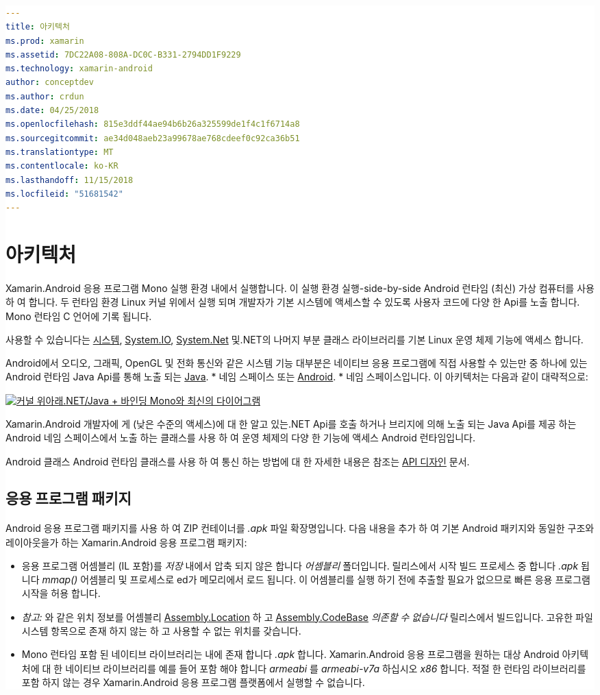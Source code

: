 ```yaml
---
title: 아키텍처
ms.prod: xamarin
ms.assetid: 7DC22A08-808A-DC0C-B331-2794DD1F9229
ms.technology: xamarin-android
author: conceptdev
ms.author: crdun
ms.date: 04/25/2018
ms.openlocfilehash: 815e3ddf44ae94b6b26a325599de1f4c1f6714a8
ms.sourcegitcommit: ae34d048aeb23a99678ae768cdeef0c92ca36b51
ms.translationtype: MT
ms.contentlocale: ko-KR
ms.lasthandoff: 11/15/2018
ms.locfileid: "51681542"
---
```

# <a name="architecture"></a>아키텍처

Xamarin.Android 응용 프로그램 Mono 실행 환경 내에서 실행합니다.
이 실행 환경 실행-side-by-side Android 런타임 (최신) 가상 컴퓨터를 사용 하 여 합니다. 두 런타임 환경 Linux 커널 위에서 실행 되며 개발자가 기본 시스템에 액세스할 수 있도록 사용자 코드에 다양 한 Api를 노출 합니다. Mono 런타임 C 언어에 기록 됩니다.

사용할 수 있습니다는 [시스템](xref:System), [System.IO](xref:System.IO), [System.Net](xref:System.Net) 및.NET의 나머지 부분 클래스 라이브러리를 기본 Linux 운영 체제 기능에 액세스 합니다.

Android에서 오디오, 그래픽, OpenGL 및 전화 통신와 같은 시스템 기능 대부분은 네이티브 응용 프로그램에 직접 사용할 수 있는만 중 하나에 있는 Android 런타임 Java Api를 통해 노출 되는 [Java](https://developer.xamarin.com/api/namespace/Java.Lang/). * 네임 스페이스 또는 [Android](https://developer.xamarin.com/api/namespace/Android/). * 네임 스페이스입니다. 이 아키텍처는 다음과 같이 대략적으로:

[![커널 위아래.NET/Java + 바인딩 Mono와 최신의 다이어그램](architecture-images/architecture1.png)](architecture-images/architecture1.png#lightbox)

Xamarin.Android 개발자에 게 (낮은 수준의 액세스)에 대 한 알고 있는.NET Api를 호출 하거나 브리지에 의해 노출 되는 Java Api를 제공 하는 Android 네임 스페이스에서 노출 하는 클래스를 사용 하 여 운영 체제의 다양 한 기능에 액세스 Android 런타임입니다.

Android 클래스 Android 런타임 클래스를 사용 하 여 통신 하는 방법에 대 한 자세한 내용은 참조는 [API 디자인](~/android/internals/api-design.md) 문서.


## <a name="application-packages"></a>응용 프로그램 패키지

Android 응용 프로그램 패키지를 사용 하 여 ZIP 컨테이너를 *.apk* 파일 확장명입니다. 다음 내용을 추가 하 여 기본 Android 패키지와 동일한 구조와 레이아웃을가 하는 Xamarin.Android 응용 프로그램 패키지:

-   응용 프로그램 어셈블리 (IL 포함)를 *저장* 내에서 압축 되지 않은 합니다 *어셈블리* 폴더입니다. 릴리스에서 시작 빌드 프로세스 중 합니다 *.apk* 됩니다 *mmap()* 어셈블리 및 프로세스로 ed가 메모리에서 로드 됩니다. 이 어셈블리를 실행 하기 전에 추출할 필요가 없으므로 빠른 응용 프로그램 시작을 허용 합니다.  
-   *참고:* 와 같은 위치 정보를 어셈블리 [Assembly.Location](xref:System.Reflection.Assembly.Location) 하 고 [Assembly.CodeBase](xref:System.Reflection.Assembly.CodeBase)
    *의존할 수 없습니다* 릴리스에서 빌드입니다. 고유한 파일 시스템 항목으로 존재 하지 않는 하 고 사용할 수 없는 위치를 갖습니다.


-   Mono 런타임 포함 된 네이티브 라이브러리는 내에 존재 합니다 *.apk* 합니다. Xamarin.Android 응용 프로그램을 원하는 대상 Android 아키텍처에 대 한 네이티브 라이브러리를 예를 들어 포함 해야 합니다 *armeabi* 를 *armeabi-v7a* 하십시오 *x86* 합니다. 적절 한 런타임 라이브러리를 포함 하지 않는 경우 Xamarin.Android 응용 프로그램 플랫폼에서 실행할 수 없습니다.
